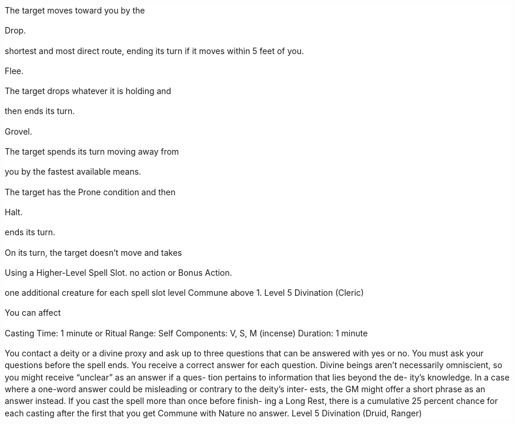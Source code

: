  The target moves toward you by the

Drop.

shortest and most direct route, ending its turn if it
moves within 5 feet of you.

Flee.

 The target drops whatever it is holding and

then ends its turn.

Grovel.

 The target spends its turn moving away from

you by the fastest available means.

 The target has the Prone condition and then

Halt.

ends its turn.

 On its turn, the target doesn’t move and takes

Using a Higher-Level Spell Slot.
no action or Bonus Action.

one additional creature for each spell slot level
Commune
above 1.
Level 5 Divination (Cleric)

 You can affect

Casting Time: 1 minute or Ritual
Range: Self
Components: V, S, M (incense)
Duration: 1 minute

You contact a deity or a divine proxy and ask up
to three questions that can be answered with yes
or no. You must ask your questions before the
spell ends. You receive a correct answer for each
question.
  Divine beings aren’t necessarily omniscient, so
you might receive “unclear” as an answer if a ques-
tion pertains to information that lies beyond the de-
ity’s knowledge. In a case where a one-word answer
could be misleading or contrary to the deity’s inter-
ests, the GM might offer a short phrase as an answer
instead.
  If you cast the spell more than once before finish-
ing a Long Rest, there is a cumulative 25 percent
chance for each casting after the first that you get
Commune with Nature
no answer.
Level 5 Divination (Druid, Ranger)
